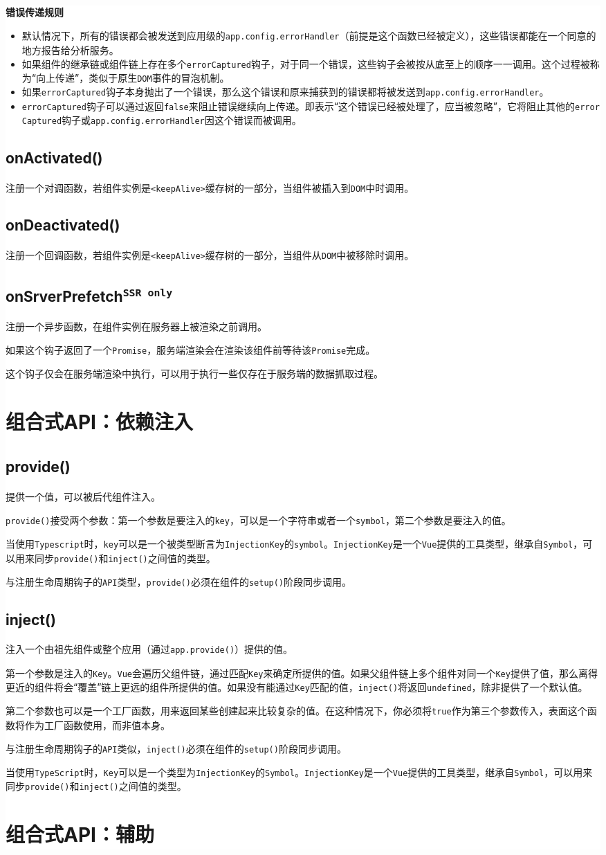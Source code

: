 **错误传递规则**

- 默认情况下，所有的错误都会被发送到应用级的`app.config.errorHandler`（前提是这个函数已经被定义），这些错误都能在一个同意的地方报告给分析服务。
- 如果组件的继承链或组件链上存在多个`errorCaptured`钩子，对于同一个错误，这些钩子会被按从底至上的顺序一一调用。这个过程被称为“向上传递”，类似于原生`DOM`事件的冒泡机制。
- 如果`errorCaptured`钩子本身抛出了一个错误，那么这个错误和原来捕获到的错误都将被发送到`app.config.errorHandler`。
- `errorCaptured`钩子可以通过返回`false`来阻止错误继续向上传递。即表示“这个错误已经被处理了，应当被忽略”，它将阻止其他的`errorCaptured`钩子或`app.config.errorHandler`因这个错误而被调用。

## onActivated()

注册一个对调函数，若组件实例是`<keepAlive>`缓存树的一部分，当组件被插入到`DOM`中时调用。

## onDeactivated()

注册一个回调函数，若组件实例是`<keepAlive>`缓存树的一部分，当组件从`DOM`中被移除时调用。

## onSrverPrefetch<sup>`SSR only`</sup>

注册一个异步函数，在组件实例在服务器上被渲染之前调用。

如果这个钩子返回了一个`Promise`，服务端渲染会在渲染该组件前等待该`Promise`完成。

这个钩子仅会在服务端渲染中执行，可以用于执行一些仅存在于服务端的数据抓取过程。

# 组合式API：依赖注入

## provide()

提供一个值，可以被后代组件注入。

`provide()`接受两个参数：第一个参数是要注入的`key`，可以是一个字符串或者一个`symbol`，第二个参数是要注入的值。

当使用`Typescript`时，`key`可以是一个被类型断言为`InjectionKey`的`symbol`。`InjectionKey`是一个`Vue`提供的工具类型，继承自`Symbol`，可以用来同步`provide()`和`inject()`之间值的类型。

与注册生命周期钩子的`API`类型，`provide()`必须在组件的`setup()`阶段同步调用。

## inject()

注入一个由祖先组件或整个应用（通过`app.provide()`）提供的值。

第一个参数是注入的`Key`。`Vue`会遍历父组件链，通过匹配`Key`来确定所提供的值。如果父组件链上多个组件对同一个`Key`提供了值，那么离得更近的组件将会“覆盖”链上更远的组件所提供的值。如果没有能通过`Key`匹配的值，`inject()`将返回`undefined`，除非提供了一个默认值。

第二个参数也可以是一个工厂函数，用来返回某些创建起来比较复杂的值。在这种情况下，你必须将`true`作为第三个参数传入，表面这个函数将作为工厂函数使用，而非值本身。

与注册生命周期钩子的`API`类似，`inject()`必须在组件的`setup()`阶段同步调用。

当使用`TypeScript`时，`Key`可以是一个类型为`InjectionKey`的`Symbol`。`InjectionKey`是一个`Vue`提供的工具类型，继承自`Symbol`，可以用来同步`provide()`和`inject()`之间值的类型。

# 组合式API：辅助
